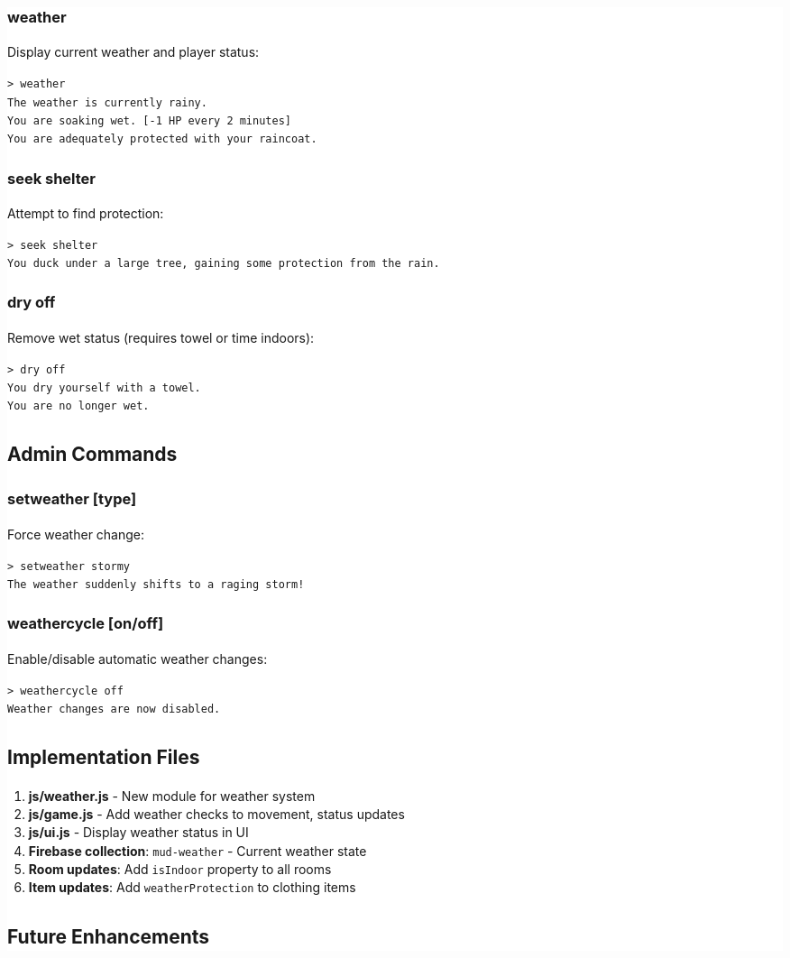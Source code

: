 ### weather
Display current weather and player status:
```
> weather
The weather is currently rainy.
You are soaking wet. [-1 HP every 2 minutes]
You are adequately protected with your raincoat.
```

### seek shelter
Attempt to find protection:
```
> seek shelter
You duck under a large tree, gaining some protection from the rain.
```

### dry off
Remove wet status (requires towel or time indoors):
```
> dry off
You dry yourself with a towel.
You are no longer wet.
```

## Admin Commands

### setweather [type]
Force weather change:
```
> setweather stormy
The weather suddenly shifts to a raging storm!
```

### weathercycle [on/off]
Enable/disable automatic weather changes:
```
> weathercycle off
Weather changes are now disabled.
```

## Implementation Files

1. **js/weather.js** - New module for weather system
2. **js/game.js** - Add weather checks to movement, status updates
3. **js/ui.js** - Display weather status in UI
4. **Firebase collection**: `mud-weather` - Current weather state
5. **Room updates**: Add `isIndoor` property to all rooms
6. **Item updates**: Add `weatherProtection` to clothing items

## Future Enhancements
